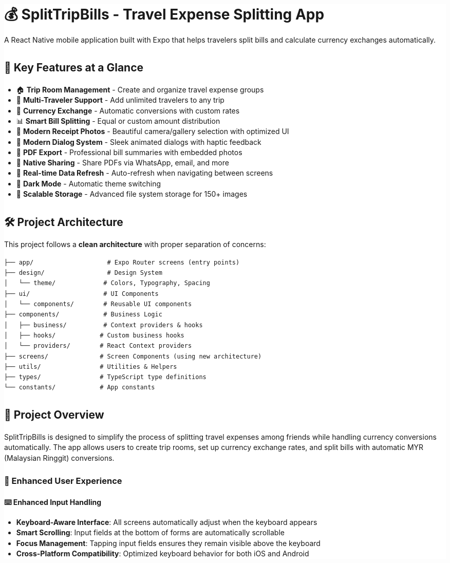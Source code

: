 # 💰 SplitTripBills - Travel Expense Splitting App

A React Native mobile application built with Expo that helps travelers split bills and calculate currency exchanges automatically.

## 🎯 **Key Features at a Glance**

- 🏠 **Trip Room Management** - Create and organize travel expense groups
- 👥 **Multi-Traveler Support** - Add unlimited travelers to any trip
- 💱 **Currency Exchange** - Automatic conversions with custom rates
- 📊 **Smart Bill Splitting** - Equal or custom amount distribution
- 📸 **Modern Receipt Photos** - Beautiful camera/gallery selection with optimized UI
- 🎨 **Modern Dialog System** - Sleek animated dialogs with haptic feedback
- 📄 **PDF Export** - Professional bill summaries with embedded photos
- 📱 **Native Sharing** - Share PDFs via WhatsApp, email, and more
- 🔄 **Real-time Data Refresh** - Auto-refresh when navigating between screens
- 🌙 **Dark Mode** - Automatic theme switching
- 💾 **Scalable Storage** - Advanced file system storage for 150+ images

## 🛠️ **Project Architecture**

This project follows a **clean architecture** with proper separation of concerns:

```
├── app/                    # Expo Router screens (entry points)
├── design/                 # Design System
│   └── theme/             # Colors, Typography, Spacing
├── ui/                    # UI Components
│   └── components/        # Reusable UI components
├── components/            # Business Logic
│   ├── business/          # Context providers & hooks
│   ├── hooks/            # Custom business hooks
│   └── providers/        # React Context providers
├── screens/              # Screen Components (using new architecture)
├── utils/                # Utilities & Helpers
├── types/                # TypeScript type definitions
└── constants/            # App constants
```

## 📝 Project Overview

SplitTripBills is designed to simplify the process of splitting travel expenses among friends while handling currency conversions automatically. The app allows users to create trip rooms, set up currency exchange rates, and split bills with automatic MYR (Malaysian Ringgit) conversions.

### 🎨 Enhanced User Experience

#### ⌨️ Enhanced Input Handling
- **Keyboard-Aware Interface**: All screens automatically adjust when the keyboard appears
- **Smart Scrolling**: Input fields at the bottom of forms are automatically scrollable
- **Focus Management**: Tapping input fields ensures they remain visible above the keyboard
- **Cross-Platform Compatibility**: Optimized keyboard behavior for both iOS and Android
